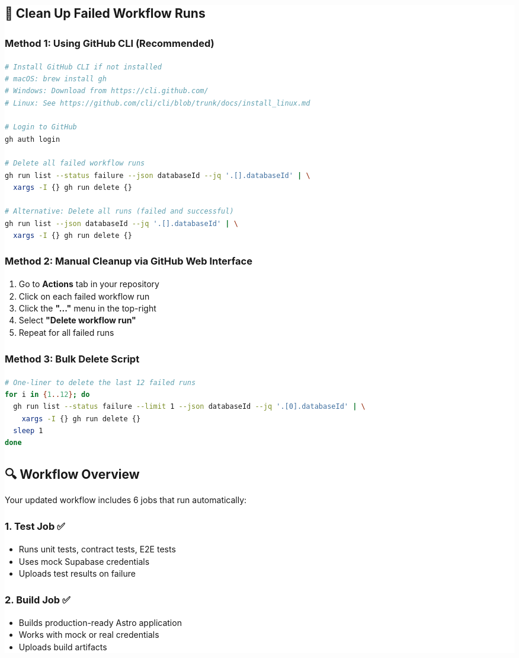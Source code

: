 ## 🧹 **Clean Up Failed Workflow Runs**

### Method 1: Using GitHub CLI (Recommended)
```bash
# Install GitHub CLI if not installed
# macOS: brew install gh
# Windows: Download from https://cli.github.com/
# Linux: See https://github.com/cli/cli/blob/trunk/docs/install_linux.md

# Login to GitHub
gh auth login

# Delete all failed workflow runs
gh run list --status failure --json databaseId --jq '.[].databaseId' | \
  xargs -I {} gh run delete {}

# Alternative: Delete all runs (failed and successful)
gh run list --json databaseId --jq '.[].databaseId' | \
  xargs -I {} gh run delete {}
```

### Method 2: Manual Cleanup via GitHub Web Interface
1. Go to **Actions** tab in your repository
2. Click on each failed workflow run
3. Click the **"..."** menu in the top-right
4. Select **"Delete workflow run"**
5. Repeat for all failed runs

### Method 3: Bulk Delete Script
```bash
# One-liner to delete the last 12 failed runs
for i in {1..12}; do
  gh run list --status failure --limit 1 --json databaseId --jq '.[0].databaseId' | \
    xargs -I {} gh run delete {}
  sleep 1
done
```

## 🔍 **Workflow Overview**

Your updated workflow includes 6 jobs that run automatically:

### 1. **Test Job** ✅ 
- Runs unit tests, contract tests, E2E tests
- Uses mock Supabase credentials
- Uploads test results on failure

### 2. **Build Job** ✅
- Builds production-ready Astro application  
- Works with mock or real credentials
- Uploads build artifacts
